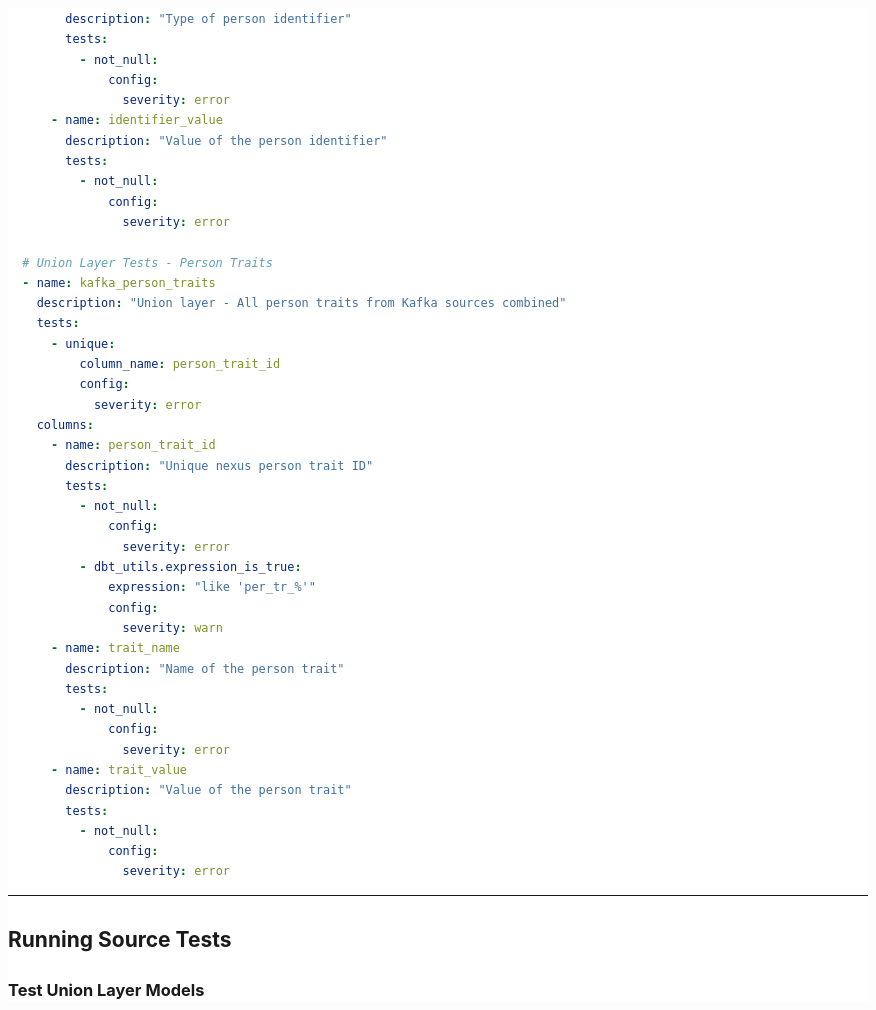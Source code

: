 ```yaml
        description: "Type of person identifier"
        tests:
          - not_null:
              config:
                severity: error
      - name: identifier_value
        description: "Value of the person identifier"
        tests:
          - not_null:
              config:
                severity: error

  # Union Layer Tests - Person Traits
  - name: kafka_person_traits
    description: "Union layer - All person traits from Kafka sources combined"
    tests:
      - unique:
          column_name: person_trait_id
          config:
            severity: error
    columns:
      - name: person_trait_id
        description: "Unique nexus person trait ID"
        tests:
          - not_null:
              config:
                severity: error
          - dbt_utils.expression_is_true:
              expression: "like 'per_tr_%'"
              config:
                severity: warn
      - name: trait_name
        description: "Name of the person trait"
        tests:
          - not_null:
              config:
                severity: error
      - name: trait_value
        description: "Value of the person trait"
        tests:
          - not_null:
              config:
                severity: error
```

---

## Running Source Tests

### Test Union Layer Models
